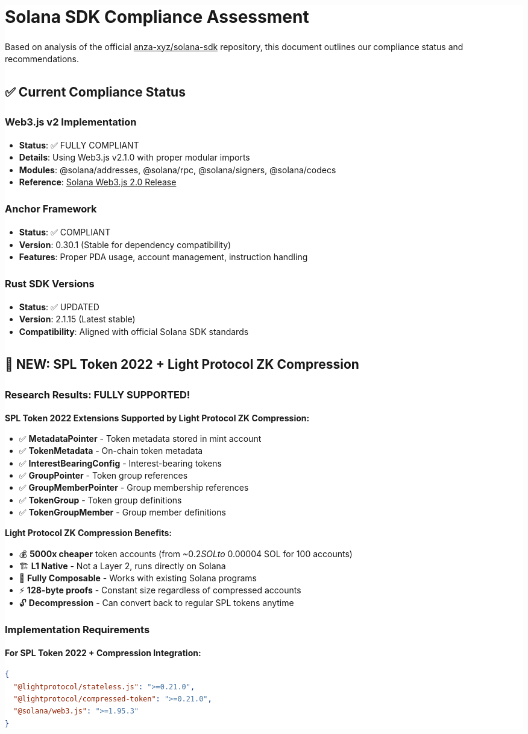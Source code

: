 # Solana SDK Compliance Assessment

Based on analysis of the official [anza-xyz/solana-sdk](https://github.com/anza-xyz/solana-sdk) repository, this document outlines our compliance status and recommendations.

## ✅ Current Compliance Status

### Web3.js v2 Implementation
- **Status**: ✅ FULLY COMPLIANT
- **Details**: Using Web3.js v2.1.0 with proper modular imports
- **Modules**: @solana/addresses, @solana/rpc, @solana/signers, @solana/codecs
- **Reference**: [Solana Web3.js 2.0 Release](https://www.anza.xyz/blog/solana-web3-js-2-release)

### Anchor Framework
- **Status**: ✅ COMPLIANT 
- **Version**: 0.30.1 (Stable for dependency compatibility)
- **Features**: Proper PDA usage, account management, instruction handling

### Rust SDK Versions
- **Status**: ✅ UPDATED
- **Version**: 2.1.15 (Latest stable)
- **Compatibility**: Aligned with official Solana SDK standards

## 🚀 NEW: SPL Token 2022 + Light Protocol ZK Compression

### Research Results: FULLY SUPPORTED!

**SPL Token 2022 Extensions Supported by Light Protocol ZK Compression:**
- ✅ **MetadataPointer** - Token metadata stored in mint account
- ✅ **TokenMetadata** - On-chain token metadata
- ✅ **InterestBearingConfig** - Interest-bearing tokens
- ✅ **GroupPointer** - Token group references  
- ✅ **GroupMemberPointer** - Group membership references
- ✅ **TokenGroup** - Token group definitions
- ✅ **TokenGroupMember** - Group member definitions

**Light Protocol ZK Compression Benefits:**
- 💰 **5000x cheaper** token accounts (from ~$0.2 SOL to ~$0.00004 SOL for 100 accounts)
- 🏗️ **L1 Native** - Not a Layer 2, runs directly on Solana
- 🔄 **Fully Composable** - Works with existing Solana programs
- ⚡ **128-byte proofs** - Constant size regardless of compressed accounts
- 🔓 **Decompression** - Can convert back to regular SPL tokens anytime

### Implementation Requirements

**For SPL Token 2022 + Compression Integration:**
```json
{
  "@lightprotocol/stateless.js": ">=0.21.0",
  "@lightprotocol/compressed-token": ">=0.21.0", 
  "@solana/web3.js": ">=1.95.3"
}
```
